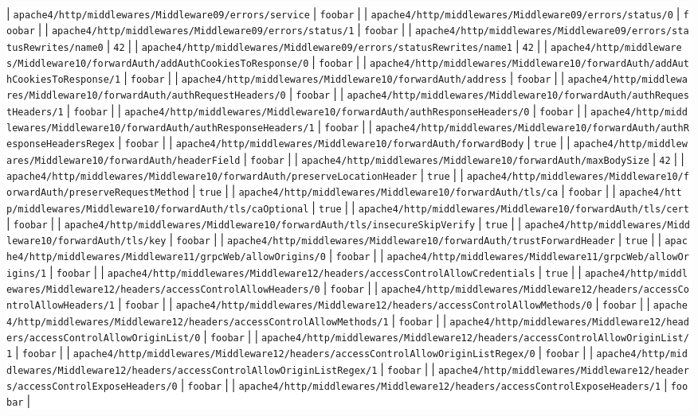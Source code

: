| `apache4/http/middlewares/Middleware09/errors/service` | `foobar` |
| `apache4/http/middlewares/Middleware09/errors/status/0` | `foobar` |
| `apache4/http/middlewares/Middleware09/errors/status/1` | `foobar` |
| `apache4/http/middlewares/Middleware09/errors/statusRewrites/name0` | `42` |
| `apache4/http/middlewares/Middleware09/errors/statusRewrites/name1` | `42` |
| `apache4/http/middlewares/Middleware10/forwardAuth/addAuthCookiesToResponse/0` | `foobar` |
| `apache4/http/middlewares/Middleware10/forwardAuth/addAuthCookiesToResponse/1` | `foobar` |
| `apache4/http/middlewares/Middleware10/forwardAuth/address` | `foobar` |
| `apache4/http/middlewares/Middleware10/forwardAuth/authRequestHeaders/0` | `foobar` |
| `apache4/http/middlewares/Middleware10/forwardAuth/authRequestHeaders/1` | `foobar` |
| `apache4/http/middlewares/Middleware10/forwardAuth/authResponseHeaders/0` | `foobar` |
| `apache4/http/middlewares/Middleware10/forwardAuth/authResponseHeaders/1` | `foobar` |
| `apache4/http/middlewares/Middleware10/forwardAuth/authResponseHeadersRegex` | `foobar` |
| `apache4/http/middlewares/Middleware10/forwardAuth/forwardBody` | `true` |
| `apache4/http/middlewares/Middleware10/forwardAuth/headerField` | `foobar` |
| `apache4/http/middlewares/Middleware10/forwardAuth/maxBodySize` | `42` |
| `apache4/http/middlewares/Middleware10/forwardAuth/preserveLocationHeader` | `true` |
| `apache4/http/middlewares/Middleware10/forwardAuth/preserveRequestMethod` | `true` |
| `apache4/http/middlewares/Middleware10/forwardAuth/tls/ca` | `foobar` |
| `apache4/http/middlewares/Middleware10/forwardAuth/tls/caOptional` | `true` |
| `apache4/http/middlewares/Middleware10/forwardAuth/tls/cert` | `foobar` |
| `apache4/http/middlewares/Middleware10/forwardAuth/tls/insecureSkipVerify` | `true` |
| `apache4/http/middlewares/Middleware10/forwardAuth/tls/key` | `foobar` |
| `apache4/http/middlewares/Middleware10/forwardAuth/trustForwardHeader` | `true` |
| `apache4/http/middlewares/Middleware11/grpcWeb/allowOrigins/0` | `foobar` |
| `apache4/http/middlewares/Middleware11/grpcWeb/allowOrigins/1` | `foobar` |
| `apache4/http/middlewares/Middleware12/headers/accessControlAllowCredentials` | `true` |
| `apache4/http/middlewares/Middleware12/headers/accessControlAllowHeaders/0` | `foobar` |
| `apache4/http/middlewares/Middleware12/headers/accessControlAllowHeaders/1` | `foobar` |
| `apache4/http/middlewares/Middleware12/headers/accessControlAllowMethods/0` | `foobar` |
| `apache4/http/middlewares/Middleware12/headers/accessControlAllowMethods/1` | `foobar` |
| `apache4/http/middlewares/Middleware12/headers/accessControlAllowOriginList/0` | `foobar` |
| `apache4/http/middlewares/Middleware12/headers/accessControlAllowOriginList/1` | `foobar` |
| `apache4/http/middlewares/Middleware12/headers/accessControlAllowOriginListRegex/0` | `foobar` |
| `apache4/http/middlewares/Middleware12/headers/accessControlAllowOriginListRegex/1` | `foobar` |
| `apache4/http/middlewares/Middleware12/headers/accessControlExposeHeaders/0` | `foobar` |
| `apache4/http/middlewares/Middleware12/headers/accessControlExposeHeaders/1` | `foobar` |